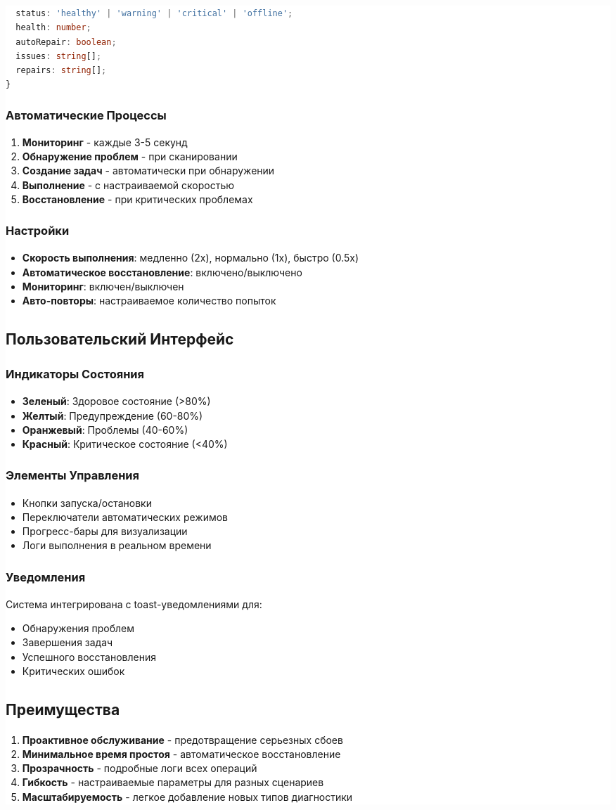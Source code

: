 ```typescript
  status: 'healthy' | 'warning' | 'critical' | 'offline';
  health: number;
  autoRepair: boolean;
  issues: string[];
  repairs: string[];
}
```

### Автоматические Процессы

1. **Мониторинг** - каждые 3-5 секунд
2. **Обнаружение проблем** - при сканировании
3. **Создание задач** - автоматически при обнаружении
4. **Выполнение** - с настраиваемой скоростью
5. **Восстановление** - при критических проблемах

### Настройки

- **Скорость выполнения**: медленно (2x), нормально (1x), быстро (0.5x)
- **Автоматическое восстановление**: включено/выключено
- **Мониторинг**: включен/выключен
- **Авто-повторы**: настраиваемое количество попыток

## Пользовательский Интерфейс

### Индикаторы Состояния

- **Зеленый**: Здоровое состояние (>80%)
- **Желтый**: Предупреждение (60-80%)
- **Оранжевый**: Проблемы (40-60%)
- **Красный**: Критическое состояние (<40%)

### Элементы Управления

- Кнопки запуска/остановки
- Переключатели автоматических режимов
- Прогресс-бары для визуализации
- Логи выполнения в реальном времени

### Уведомления

Система интегрирована с toast-уведомлениями для:
- Обнаружения проблем
- Завершения задач
- Успешного восстановления
- Критических ошибок

## Преимущества

1. **Проактивное обслуживание** - предотвращение серьезных сбоев
2. **Минимальное время простоя** - автоматическое восстановление
3. **Прозрачность** - подробные логи всех операций
4. **Гибкость** - настраиваемые параметры для разных сценариев
5. **Масштабируемость** - легкое добавление новых типов диагностики
